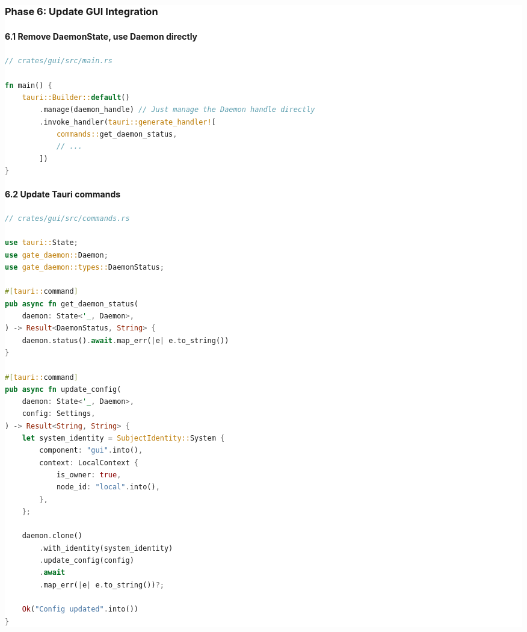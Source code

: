 ### Phase 6: Update GUI Integration

#### 6.1 Remove DaemonState, use Daemon directly
```rust
// crates/gui/src/main.rs

fn main() {
    tauri::Builder::default()
        .manage(daemon_handle) // Just manage the Daemon handle directly
        .invoke_handler(tauri::generate_handler![
            commands::get_daemon_status,
            // ...
        ])
}
```

#### 6.2 Update Tauri commands
```rust
// crates/gui/src/commands.rs

use tauri::State;
use gate_daemon::Daemon;
use gate_daemon::types::DaemonStatus;

#[tauri::command]
pub async fn get_daemon_status(
    daemon: State<'_, Daemon>,
) -> Result<DaemonStatus, String> {
    daemon.status().await.map_err(|e| e.to_string())
}

#[tauri::command]
pub async fn update_config(
    daemon: State<'_, Daemon>,
    config: Settings,
) -> Result<String, String> {
    let system_identity = SubjectIdentity::System {
        component: "gui".into(),
        context: LocalContext {
            is_owner: true,
            node_id: "local".into(),
        },
    };
    
    daemon.clone()
        .with_identity(system_identity)
        .update_config(config)
        .await
        .map_err(|e| e.to_string())?;
    
    Ok("Config updated".into())
}
```
